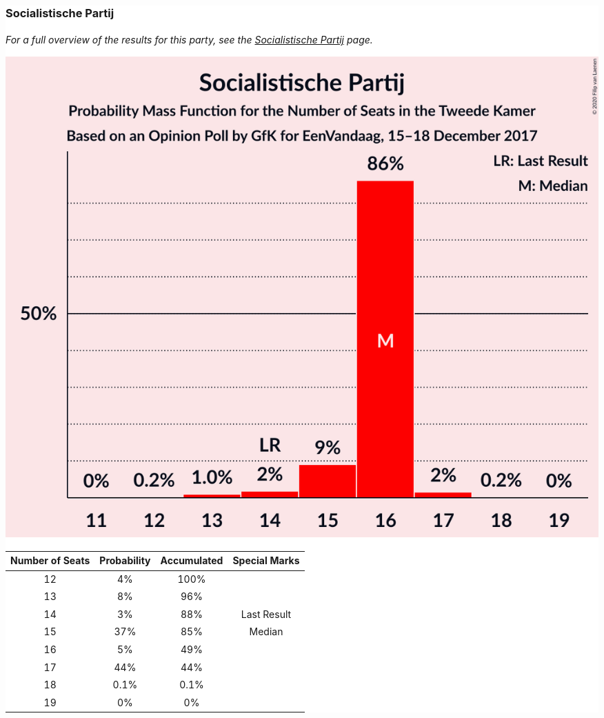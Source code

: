 ### Socialistische Partij

*For a full overview of the results for this party, see the [Socialistische Partij](party-socialistischepartij.html) page.*

![Graph with seats probability mass function not yet produced](2017-12-18-GfK-seats-pmf-socialistischepartij.png "Seats Probability Mass Function")

| Number of Seats | Probability | Accumulated | Special Marks |
|:---------------:|:-----------:|:-----------:|:-------------:|
| 12 | 4% | 100% |  |
| 13 | 8% | 96% |  |
| 14 | 3% | 88% | Last Result |
| 15 | 37% | 85% | Median |
| 16 | 5% | 49% |  |
| 17 | 44% | 44% |  |
| 18 | 0.1% | 0.1% |  |
| 19 | 0% | 0% |  |
